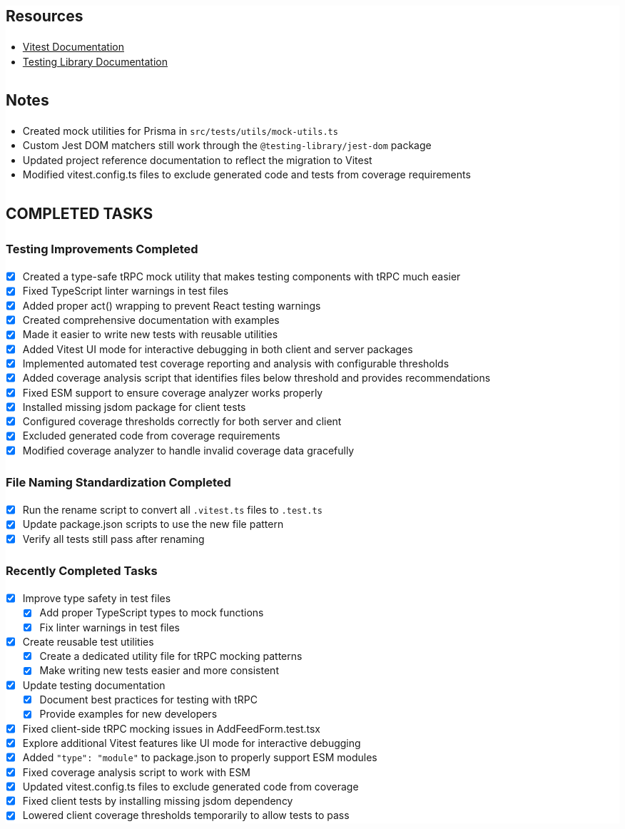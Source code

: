 ## Resources
- [Vitest Documentation](https://vitest.dev/guide/)
- [Testing Library Documentation](https://testing-library.com/docs/)

## Notes
- Created mock utilities for Prisma in `src/tests/utils/mock-utils.ts`
- Custom Jest DOM matchers still work through the `@testing-library/jest-dom` package
- Updated project reference documentation to reflect the migration to Vitest
- Modified vitest.config.ts files to exclude generated code and tests from coverage requirements

## COMPLETED TASKS

### Testing Improvements Completed
- [x] Created a type-safe tRPC mock utility that makes testing components with tRPC much easier
- [x] Fixed TypeScript linter warnings in test files
- [x] Added proper act() wrapping to prevent React testing warnings
- [x] Created comprehensive documentation with examples
- [x] Made it easier to write new tests with reusable utilities
- [x] Added Vitest UI mode for interactive debugging in both client and server packages
- [x] Implemented automated test coverage reporting and analysis with configurable thresholds
- [x] Added coverage analysis script that identifies files below threshold and provides recommendations
- [x] Fixed ESM support to ensure coverage analyzer works properly
- [x] Installed missing jsdom package for client tests
- [x] Configured coverage thresholds correctly for both server and client
- [x] Excluded generated code from coverage requirements
- [x] Modified coverage analyzer to handle invalid coverage data gracefully

### File Naming Standardization Completed
- [x] Run the rename script to convert all `.vitest.ts` files to `.test.ts`
- [x] Update package.json scripts to use the new file pattern
- [x] Verify all tests still pass after renaming

### Recently Completed Tasks
- [x] Improve type safety in test files
  - [x] Add proper TypeScript types to mock functions
  - [x] Fix linter warnings in test files
- [x] Create reusable test utilities
  - [x] Create a dedicated utility file for tRPC mocking patterns
  - [x] Make writing new tests easier and more consistent
- [x] Update testing documentation
  - [x] Document best practices for testing with tRPC
  - [x] Provide examples for new developers
- [x] Fixed client-side tRPC mocking issues in AddFeedForm.test.tsx
- [x] Explore additional Vitest features like UI mode for interactive debugging
- [x] Added `"type": "module"` to package.json to properly support ESM modules
- [x] Fixed coverage analysis script to work with ESM
- [x] Updated vitest.config.ts files to exclude generated code from coverage
- [x] Fixed client tests by installing missing jsdom dependency
- [x] Lowered client coverage thresholds temporarily to allow tests to pass
